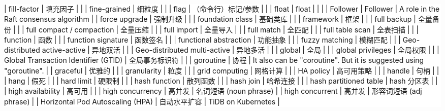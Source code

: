 | fill-factor | 填充因子 |  |
| fine-grained | 细粒度 |  |
| flag | （命令行）标记/参数 |  |
| float | float | |  |
| Follower | Follower | A role in the Raft consensus algorithm |
| force upgrade | 强制升级 |  |
| foundation class | 基础类库 |  |
| framework | 框架 |  |
| full backup | 全量备份 |  |
| full compact / compaction | 全量压缩 |  |
| full import | 全量导入 |  |
| full match | 全匹配 |  |
| full table scan | 全表扫描 |  |
| function | 函数 |  |
| function signature | 函数签名 |  |
| functional abstraction | 功能抽象 |  |
| fuzzy matching | 模糊匹配 |  |
| Geo-distributed active-active | 异地双活 |  |
| Geo-distributed multi-active | 异地多活 |  |
| global | 全局 |  |
| global privileges | 全局权限 |  |
| Global Transaction Identifier (GTID) | 全局事务标识符 |  |
| goroutine | 协程 | It also can be "coroutine". But it is suggested using "goroutine". |
| graceful | 优雅的 |  |
| granularity | 粒度 |  |
| grid computing | 网格计算 |  |
| HA policy | 高可用策略 |  |
| handle | 句柄 |  |
| hang | 假死 |  |
| hard limit | 硬限制 |  |
| hash function | 散列函数 |  |
| hash join | 哈希连接 |  |
| hash partitioned table | hash 分区表 |  |
| high availability | 高可用 |  |
| high concurrency | 高并发 | 名词短语 (noun phrase) |
| high concurrent | 高并发 | 形容词短语 (adj phrase) |
| Horizontal Pod Autoscaling (HPA) | 自动水平扩容 | TiDB on Kubernetes |